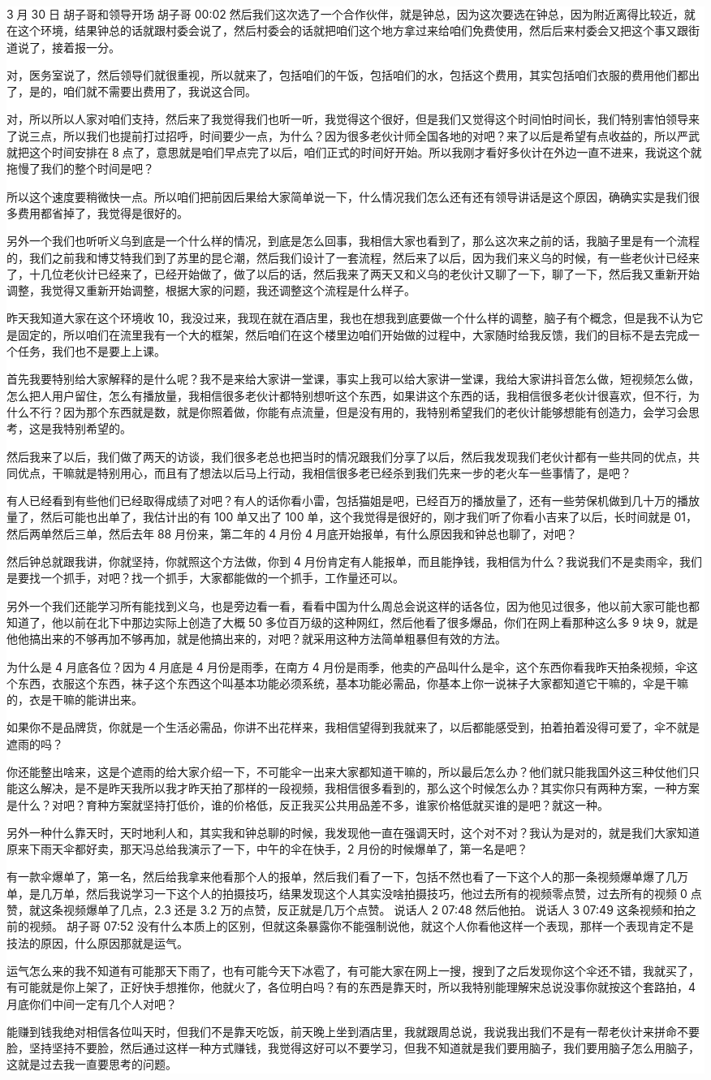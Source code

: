 3 月 30 日 胡子哥和领导开场
胡子哥 00:02
然后我们这次选了一个合作伙伴，就是钟总，因为这次要选在钟总，因为附近离得比较近，就在这个环境，结果钟总的话就跟村委会说了，然后村委会的话就把咱们这个地方拿过来给咱们免费使用，然后后来村委会又把这个事又跟街道说了，接着报一分。

对，医务室说了，然后领导们就很重视，所以就来了，包括咱们的午饭，包括咱们的水，包括这个费用，其实包括咱们衣服的费用他们都出了，是的，咱们就不需要出费用了，我说这合同。

对，所以所以人家对咱们支持，然后来了我觉得我们也听一听，我觉得这个很好，但是我们又觉得这个时间怕时间长，我们特别害怕领导来了说三点，所以我们也提前打过招呼，时间要少一点，为什么？因为很多老伙计师全国各地的对吧？来了以后是希望有点收益的，所以严武就把这个时间安排在 8 点了，意思就是咱们早点完了以后，咱们正式的时间好开始。所以我刚才看好多伙计在外边一直不进来，我说这个就拖慢了我们的整个时间是吧？

所以这个速度要稍微快一点。所以咱们把前因后果给大家简单说一下，什么情况我们怎么还有还有领导讲话是这个原因，确确实实是我们很多费用都省掉了，我觉得是很好的。

另外一个我们也听听义乌到底是一个什么样的情况，到底是怎么回事，我相信大家也看到了，那么这次来之前的话，我脑子里是有一个流程的，我们之前我和博艾特我们到了苏里的昆仑潮，然后我们设计了一套流程，然后来了以后，因为我们来义乌的时候，有一些老伙计已经来了，十几位老伙计已经来了，已经开始做了，做了以后的话，然后我来了两天又和义乌的老伙计又聊了一下，聊了一下，然后我又重新开始调整，我觉得又重新开始调整，根据大家的问题，我还调整这个流程是什么样子。

昨天我知道大家在这个环境收 10，我没过来，我现在就在酒店里，我也在想我到底要做一个什么样的调整，脑子有个概念，但是我不认为它是固定的，所以咱们在流里我有一个大的框架，然后咱们在这个楼里边咱们开始做的过程中，大家随时给我反馈，我们的目标不是去完成一个任务，我们也不是要上上课。

首先我要特别给大家解释的是什么呢？我不是来给大家讲一堂课，事实上我可以给大家讲一堂课，我给大家讲抖音怎么做，短视频怎么做，怎么把人用户留住，怎么有播放量，我相信很多老伙计都特别想听这个东西，如果讲这个东西的话，我相信很多老伙计很喜欢，但不行，为什么不行？因为那个东西就是数，就是你照着做，你能有点流量，但是没有用的，我特别希望我们的老伙计能够想能有创造力，会学习会思考，这是我特别希望的。

然后我来了以后，我们做了两天的访谈，我们很多老总也把当时的情况跟我们分享了以后，然后我发现我们老伙计都有一些共同的优点，共同优点，干嘛就是特别用心，而且有了想法以后马上行动，我相信很多老已经杀到我们先来一步的老火车一些事情了，是吧？

有人已经看到有些他们已经取得成绩了对吧？有人的话你看小雷，包括猫姐是吧，已经百万的播放量了，还有一些劳保机做到几十万的播放量了，然后可能也出单了，我估计出的有 100 单又出了 100 单，这个我觉得是很好的，刚才我们听了你看小吉来了以后，长时间就是 01，然后两单然后三单，然后去年 88 月份来，第二年的 4 月份 4 月底开始报单，有什么原因我和钟总也聊了，对吧？

然后钟总就跟我讲，你就坚持，你就照这个方法做，你到 4 月份肯定有人能报单，而且能挣钱，我相信为什么？我说我们不是卖雨伞，我们是要找一个抓手，对吧？找一个抓手，大家都能做的一个抓手，工作量还可以。

另外一个我们还能学习所有能找到义乌，也是旁边看一看，看看中国为什么周总会说这样的话各位，因为他见过很多，他以前大家可能也都知道了，他以前在北下中那边实际上创造了大概 50 多位百万级的这种网红，然后他看了很多爆品，你们在网上看那种这么多 9 块 9，就是他他搞出来的不够再加不够再加，就是他搞出来的，对吧？就采用这种方法简单粗暴但有效的方法。

为什么是 4 月底各位？因为 4 月底是 4 月份是雨季，在南方 4 月份是雨季，他卖的产品叫什么是伞，这个东西你看我昨天拍条视频，伞这个东西，衣服这个东西，袜子这个东西这个叫基本功能必须系统，基本功能必需品，你基本上你一说袜子大家都知道它干嘛的，伞是干嘛的，衣是干嘛的能讲出来。

如果你不是品牌货，你就是一个生活必需品，你讲不出花样来，我相信望得到我就来了，以后都能感受到，拍着拍着没得可爱了，伞不就是遮雨的吗？

你还能整出啥来，这是个遮雨的给大家介绍一下，不可能伞一出来大家都知道干嘛的，所以最后怎么办？他们就只能我国外这三种仗他们只能这么解决，是不是昨天我所以我才昨天拍了那样的一段视频，我相信很多看到的，那么这个时候怎么办？其实你只有两种方案，一种方案是什么？对吧？育种方案就坚持打低价，谁的价格低，反正我买公共用品差不多，谁家价格低就买谁的是吧？就这一种。

另外一种什么靠天时，天时地利人和，其实我和钟总聊的时候，我发现他一直在强调天时，这个对不对？我认为是对的，就是我们大家知道原来下雨天伞都好卖，那天冯总给我演示了一下，中午的伞在快手，2 月份的时候爆单了，第一名是吧？

有一款伞爆单了，第一名，然后给我拿来他看那个人的报单，然后我们看了一下，包括不然也看了一下这个人的那一条视频爆单爆了几万单，是几万单，然后我说学习一下这个人的拍摄技巧，结果发现这个人其实没啥拍摄技巧，他过去所有的视频零点赞，过去所有的视频 0 点赞，就这条视频爆单了几点，2.3 还是 3.2 万的点赞，反正就是几万个点赞。
说话人 2 07:48
然后他拍。
说话人 3 07:49
这条视频和拍之前的视频。
胡子哥 07:52
没有什么本质上的区别，但就这条暴露你不能强制说他，就这个人你看他这样一个表现，那样一个表现肯定不是技法的原因，什么原因那就是运气。

运气怎么来的我不知道有可能那天下雨了，也有可能今天下冰雹了，有可能大家在网上一搜，搜到了之后发现你这个伞还不错，我就买了，有可能就是你上架了，正好快手想推你，他就火了，各位明白吗？有的东西是靠天时，所以我特别能理解宋总说没事你就按这个套路拍，4 月底你们中间一定有几个人对吧？

能赚到钱我绝对相信各位叫天时，但我们不是靠天吃饭，前天晚上坐到酒店里，我就跟周总说，我说我出我们不是有一帮老伙计来拼命不要脸，坚持坚持不要脸，然后通过这样一种方式赚钱，我觉得这好可以不要学习，但我不知道就是我们要用脑子，我们要用脑子怎么用脑子，这就是过去我一直要思考的问题。
